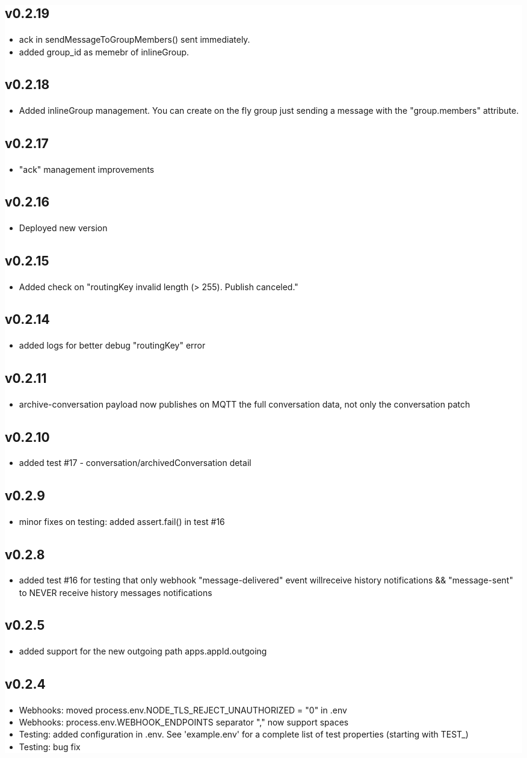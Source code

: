 ## v0.2.19
- ack in sendMessageToGroupMembers() sent immediately.
- added group_id as memebr of inlineGroup.

## v0.2.18
- Added inlineGroup management. You can create on the fly group just sending a message with the "group.members" attribute.

## v0.2.17
- "ack" management improvements

## v0.2.16
- Deployed new version

## v0.2.15
- Added check on "routingKey invalid length (> 255). Publish canceled."

## v0.2.14
- added logs for better debug "routingKey" error

## v0.2.11
- archive-conversation payload now publishes on MQTT the full conversation data, not only the conversation patch

## v0.2.10
- added test #17 - conversation/archivedConversation detail

## v0.2.9
- minor fixes on testing: added assert.fail() in test #16

## v0.2.8
- added test #16 for testing that only webhook "message-delivered" event willreceive history notifications && "message-sent" to NEVER receive history messages notifications

## v0.2.5
- added support for the new outgoing path apps.appId.outgoing

## v0.2.4
- Webhooks: moved process.env.NODE_TLS_REJECT_UNAUTHORIZED = "0" in .env
- Webhooks: process.env.WEBHOOK_ENDPOINTS separator "," now support spaces
- Testing: added configuration in .env. See 'example.env' for a complete list of test properties (starting with TEST_)
- Testing: bug fix
